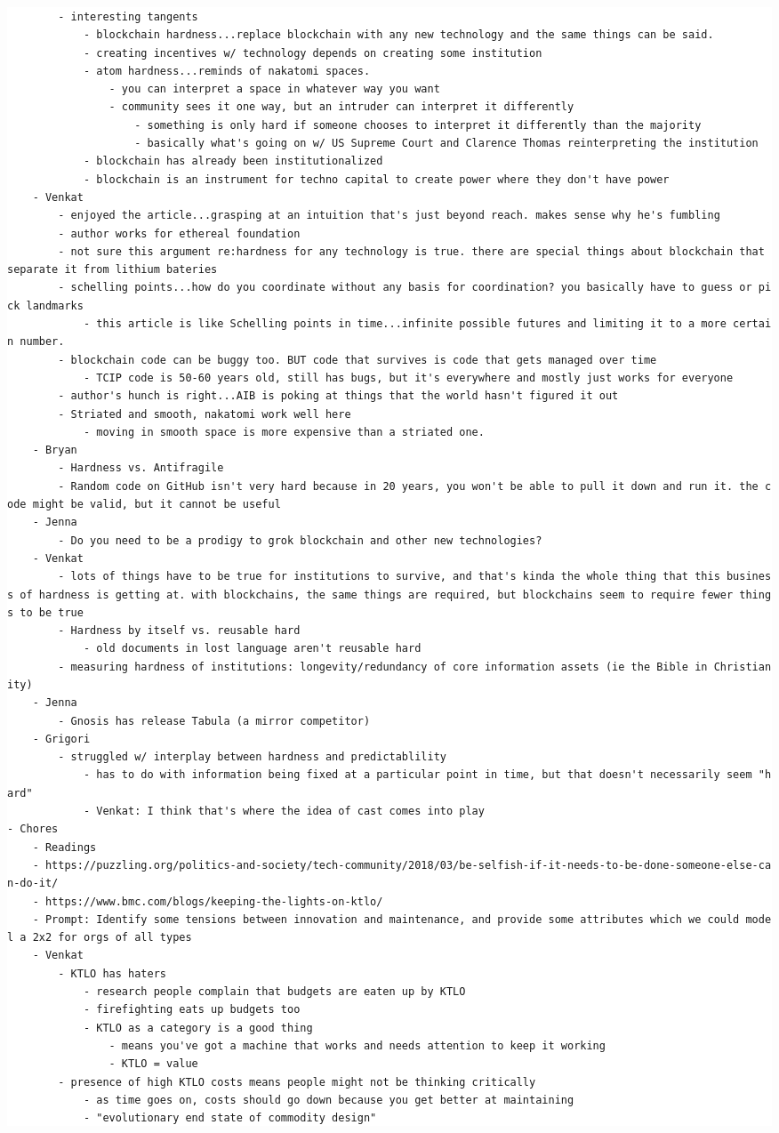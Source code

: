             - interesting tangents
                - blockchain hardness...replace blockchain with any new technology and the same things can be said.
                - creating incentives w/ technology depends on creating some institution
                - atom hardness...reminds of nakatomi spaces.
                    - you can interpret a space in whatever way you want
                    - community sees it one way, but an intruder can interpret it differently
                        - something is only hard if someone chooses to interpret it differently than the majority
                        - basically what's going on w/ US Supreme Court and Clarence Thomas reinterpreting the institution
                - blockchain has already been institutionalized
                - blockchain is an instrument for techno capital to create power where they don't have power
        - Venkat
            - enjoyed the article...grasping at an intuition that's just beyond reach. makes sense why he's fumbling
            - author works for ethereal foundation
            - not sure this argument re:hardness for any technology is true. there are special things about blockchain that separate it from lithium bateries
            - schelling points...how do you coordinate without any basis for coordination? you basically have to guess or pick landmarks
                - this article is like Schelling points in time...infinite possible futures and limiting it to a more certain number.
            - blockchain code can be buggy too. BUT code that survives is code that gets managed over time
                - TCIP code is 50-60 years old, still has bugs, but it's everywhere and mostly just works for everyone
            - author's hunch is right...AIB is poking at things that the world hasn't figured it out
            - Striated and smooth, nakatomi work well here
                - moving in smooth space is more expensive than a striated one.
        - Bryan
            - Hardness vs. Antifragile
            - Random code on GitHub isn't very hard because in 20 years, you won't be able to pull it down and run it. the code might be valid, but it cannot be useful
        - Jenna
            - Do you need to be a prodigy to grok blockchain and other new technologies?
        - Venkat
            - lots of things have to be true for institutions to survive, and that's kinda the whole thing that this business of hardness is getting at. with blockchains, the same things are required, but blockchains seem to require fewer things to be true
            - Hardness by itself vs. reusable hard
                - old documents in lost language aren't reusable hard
            - measuring hardness of institutions: longevity/redundancy of core information assets (ie the Bible in Christianity)
        - Jenna
            - Gnosis has release Tabula (a mirror competitor)
        - Grigori
            - struggled w/ interplay between hardness and predictablility
                - has to do with information being fixed at a particular point in time, but that doesn't necessarily seem "hard"
                - Venkat: I think that's where the idea of cast comes into play
    - Chores
        - Readings
        - https://puzzling.org/politics-and-society/tech-community/2018/03/be-selfish-if-it-needs-to-be-done-someone-else-can-do-it/
        - https://www.bmc.com/blogs/keeping-the-lights-on-ktlo/
        - Prompt: Identify some tensions between innovation and maintenance, and provide some attributes which we could model a 2x2 for orgs of all types
        - Venkat
            - KTLO has haters
                - research people complain that budgets are eaten up by KTLO
                - firefighting eats up budgets too
                - KTLO as a category is a good thing
                    - means you've got a machine that works and needs attention to keep it working
                    - KTLO = value
            - presence of high KTLO costs means people might not be thinking critically
                - as time goes on, costs should go down because you get better at maintaining
                - "evolutionary end state of commodity design"